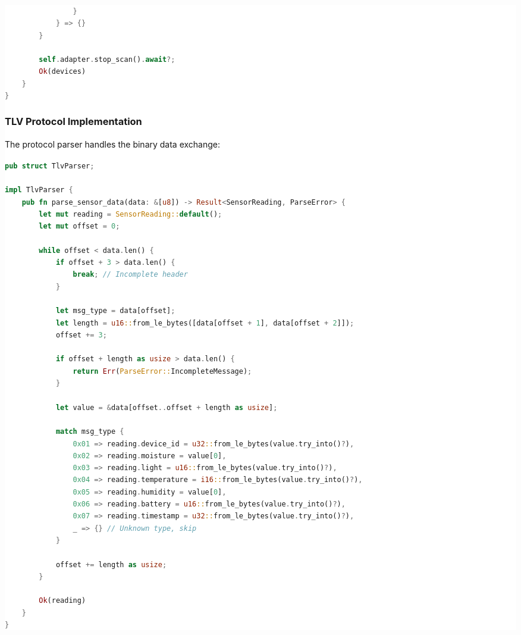 ```rust
                }
            } => {}
        }
        
        self.adapter.stop_scan().await?;
        Ok(devices)
    }
}
```

### TLV Protocol Implementation

The protocol parser handles the binary data exchange:

```rust
pub struct TlvParser;

impl TlvParser {
    pub fn parse_sensor_data(data: &[u8]) -> Result<SensorReading, ParseError> {
        let mut reading = SensorReading::default();
        let mut offset = 0;
        
        while offset < data.len() {
            if offset + 3 > data.len() {
                break; // Incomplete header
            }
            
            let msg_type = data[offset];
            let length = u16::from_le_bytes([data[offset + 1], data[offset + 2]]);
            offset += 3;
            
            if offset + length as usize > data.len() {
                return Err(ParseError::IncompleteMessage);
            }
            
            let value = &data[offset..offset + length as usize];
            
            match msg_type {
                0x01 => reading.device_id = u32::from_le_bytes(value.try_into()?),
                0x02 => reading.moisture = value[0],
                0x03 => reading.light = u16::from_le_bytes(value.try_into()?),
                0x04 => reading.temperature = i16::from_le_bytes(value.try_into()?),
                0x05 => reading.humidity = value[0],
                0x06 => reading.battery = u16::from_le_bytes(value.try_into()?),
                0x07 => reading.timestamp = u32::from_le_bytes(value.try_into()?),
                _ => {} // Unknown type, skip
            }
            
            offset += length as usize;
        }
        
        Ok(reading)
    }
}
```

